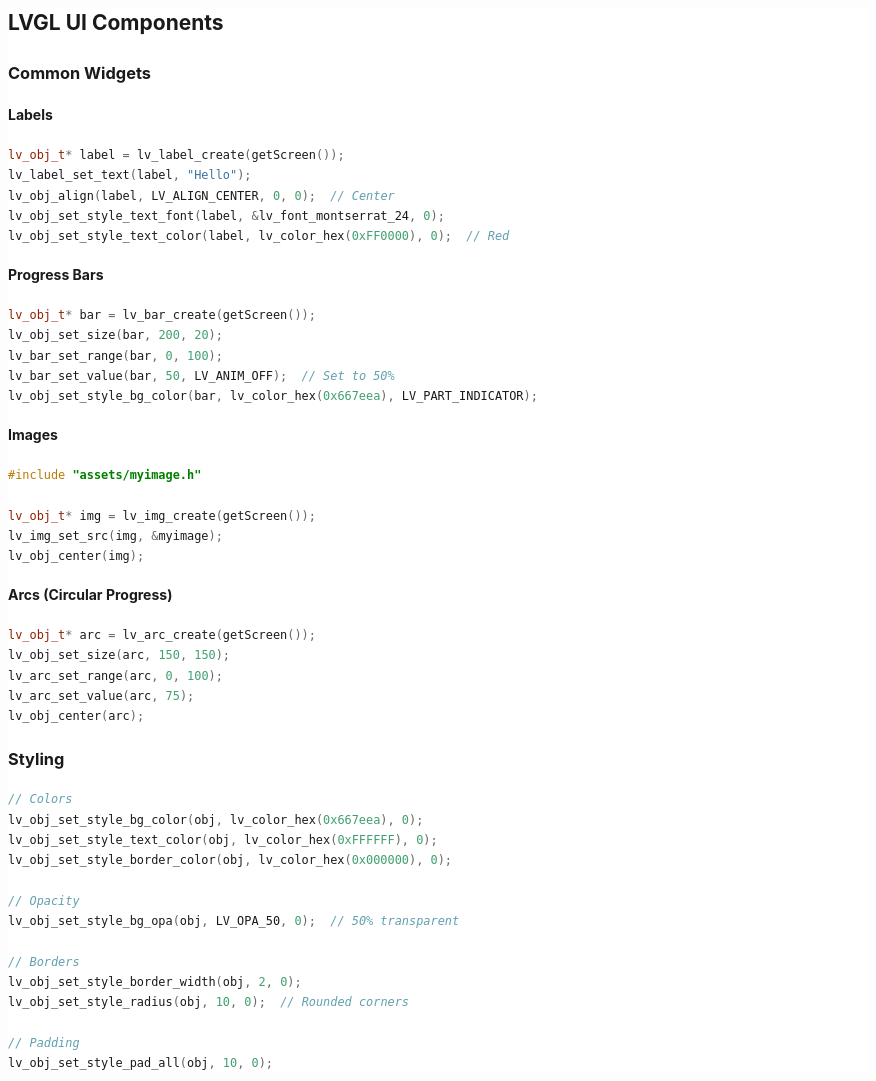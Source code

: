 ## LVGL UI Components

### Common Widgets

#### Labels

```cpp
lv_obj_t* label = lv_label_create(getScreen());
lv_label_set_text(label, "Hello");
lv_obj_align(label, LV_ALIGN_CENTER, 0, 0);  // Center
lv_obj_set_style_text_font(label, &lv_font_montserrat_24, 0);
lv_obj_set_style_text_color(label, lv_color_hex(0xFF0000), 0);  // Red
```

#### Progress Bars

```cpp
lv_obj_t* bar = lv_bar_create(getScreen());
lv_obj_set_size(bar, 200, 20);
lv_bar_set_range(bar, 0, 100);
lv_bar_set_value(bar, 50, LV_ANIM_OFF);  // Set to 50%
lv_obj_set_style_bg_color(bar, lv_color_hex(0x667eea), LV_PART_INDICATOR);
```

#### Images

```cpp
#include "assets/myimage.h"

lv_obj_t* img = lv_img_create(getScreen());
lv_img_set_src(img, &myimage);
lv_obj_center(img);
```

#### Arcs (Circular Progress)

```cpp
lv_obj_t* arc = lv_arc_create(getScreen());
lv_obj_set_size(arc, 150, 150);
lv_arc_set_range(arc, 0, 100);
lv_arc_set_value(arc, 75);
lv_obj_center(arc);
```

### Styling

```cpp
// Colors
lv_obj_set_style_bg_color(obj, lv_color_hex(0x667eea), 0);
lv_obj_set_style_text_color(obj, lv_color_hex(0xFFFFFF), 0);
lv_obj_set_style_border_color(obj, lv_color_hex(0x000000), 0);

// Opacity
lv_obj_set_style_bg_opa(obj, LV_OPA_50, 0);  // 50% transparent

// Borders
lv_obj_set_style_border_width(obj, 2, 0);
lv_obj_set_style_radius(obj, 10, 0);  // Rounded corners

// Padding
lv_obj_set_style_pad_all(obj, 10, 0);
```
